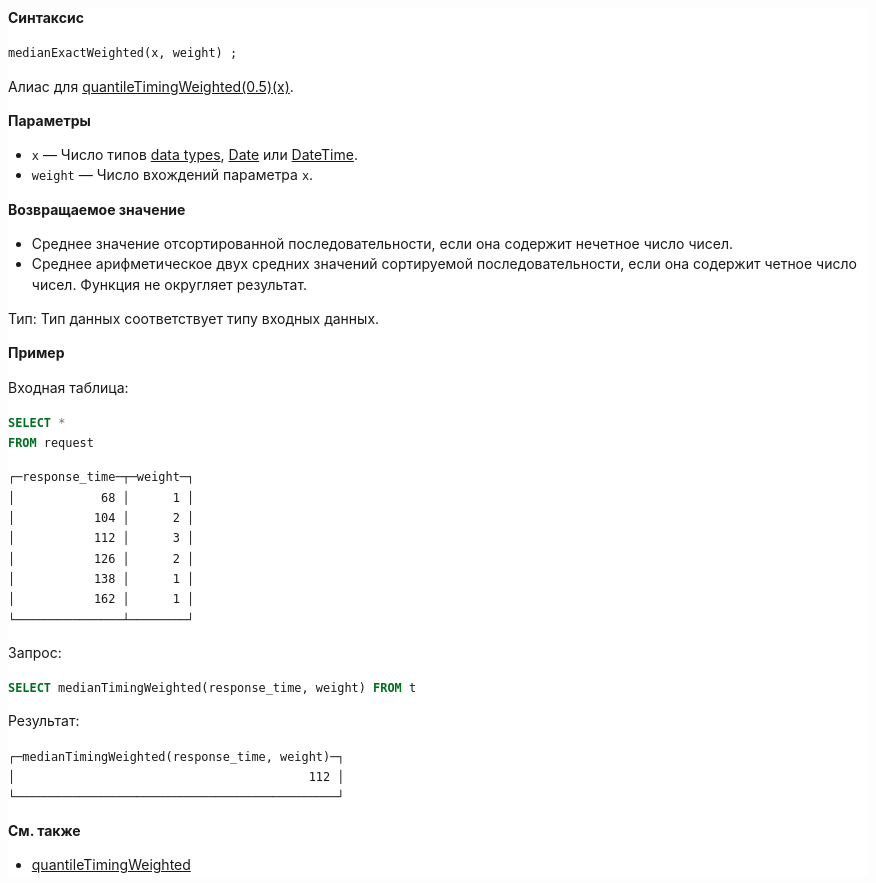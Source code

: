 **Синтаксис**

```sql
medianExactWeighted(x, weight) ;
```

Алиас для [quantileTimingWeighted(0.5)(x)](#quantiletimingweighted).

**Параметры** 

- `x` — Число типов [data types](../../data_types/index.md#data_types), [Date](../../data_types/date.md#date) или [DateTime](../../data_types/datetime.md).
- `weight` — Число вхождений параметра `x`.
 

**Возвращаемое значение**

- Среднее значение отсортированной последовательности, если она содержит нечетное число чисел.
- Среднее арифметическое двух средних значений сортируемой последовательности, если она содержит четное число чисел. Функция не округляет результат.

Тип: Тип данных соответствует типу входных данных.

**Пример**

Входная таблица:

```sql
SELECT *
FROM request
```

```text
┌─response_time─┬─weight─┐
│            68 │      1 │
│           104 │      2 │
│           112 │      3 │
│           126 │      2 │
│           138 │      1 │
│           162 │      1 │
└───────────────┴────────┘
```

Запрос:

```sql
SELECT medianTimingWeighted(response_time, weight) FROM t
```

Результат:

```text
┌─medianTimingWeighted(response_time, weight)─┐
│                                         112 │
└─────────────────────────────────────────────┘
```

**См. также**

- [quantileTimingWeighted](#quantiletimingweighted)

